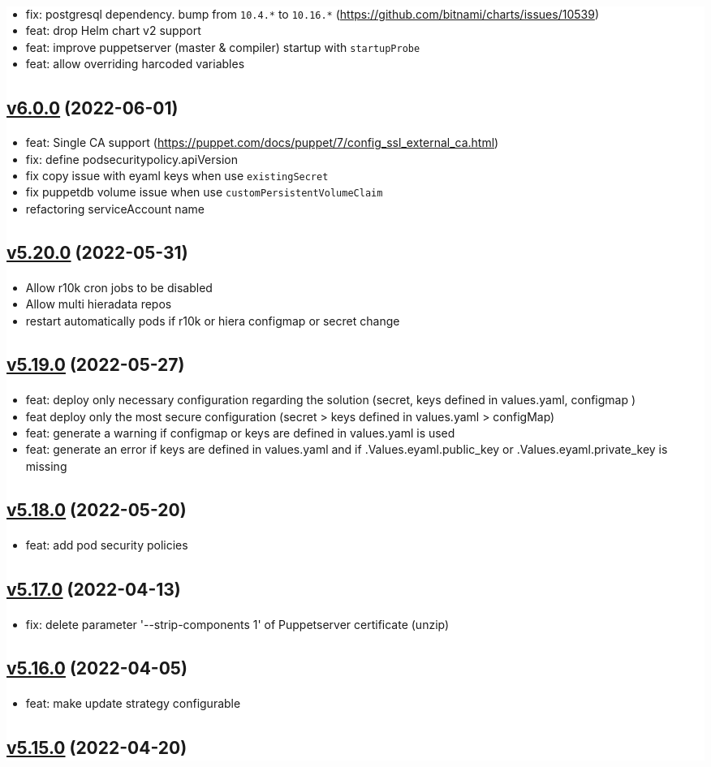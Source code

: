 - fix: postgresql dependency. bump from `10.4.*` to `10.16.*` (https://github.com/bitnami/charts/issues/10539)
- feat: drop Helm chart v2 support
- feat: improve puppetserver (master & compiler) startup with `startupProbe`
- feat: allow overriding harcoded variables

## [v6.0.0](https://github.com/puppetlabs/puppetserver-helm-chart/tree/v6.0.0) (2022-06-01)

- feat: Single CA support (https://puppet.com/docs/puppet/7/config_ssl_external_ca.html)
- fix: define podsecuritypolicy.apiVersion
- fix copy issue with eyaml keys when use `existingSecret`
- fix puppetdb volume issue when use `customPersistentVolumeClaim`
- refactoring serviceAccount name

## [v5.20.0](https://github.com/puppetlabs/puppetserver-helm-chart/tree/v5.20.0) (2022-05-31)

- Allow r10k cron jobs to be disabled
- Allow multi hieradata repos
- restart automatically pods if r10k or hiera configmap or secret change

## [v5.19.0](https://github.com/puppetlabs/puppetserver-helm-chart/tree/v5.19.0) (2022-05-27)

- feat: deploy only necessary configuration regarding the solution (secret, keys defined in values.yaml, configmap )
- feat deploy only the most secure configuration (secret > keys defined in values.yaml > configMap)
- feat: generate a warning if configmap or keys are defined in values.yaml is used
- feat: generate an error if keys are defined in values.yaml and if .Values.eyaml.public_key or .Values.eyaml.private_key is missing

## [v5.18.0](https://github.com/puppetlabs/puppetserver-helm-chart/tree/v5.18.0) (2022-05-20)

- feat: add pod security policies

## [v5.17.0](https://github.com/puppetlabs/puppetserver-helm-chart/tree/v5.17.0) (2022-04-13)

- fix: delete parameter '--strip-components 1' of Puppetserver certificate (unzip)

## [v5.16.0](https://github.com/puppetlabs/puppetserver-helm-chart/tree/v5.16.0) (2022-04-05)

- feat: make update strategy configurable

## [v5.15.0](https://github.com/puppetlabs/puppetserver-helm-chart/tree/v5.15.0) (2022-04-20)
